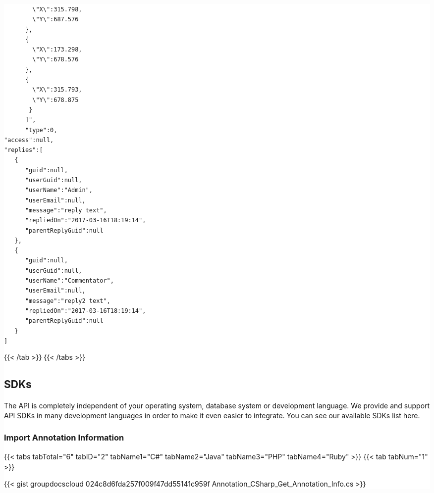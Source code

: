 ```html
        \"X\":315.798,
        \"Y\":687.576
      },
      {
        \"X\":173.298,
        \"Y\":678.576
      },
      {
        \"X\":315.793,
        \"Y\":678.875
       }
      ]",
      "type":0,
"access":null,
"replies":[
   {
      "guid":null,
      "userGuid":null,
      "userName":"Admin",
      "userEmail":null,
      "message":"reply text",
      "repliedOn":"2017-03-16T18:19:14",
      "parentReplyGuid":null
   },
   {
      "guid":null,
      "userGuid":null,
      "userName":"Commentator",
      "userEmail":null,
      "message":"reply2 text",
      "repliedOn":"2017-03-16T18:19:14",
      "parentReplyGuid":null
   }
]
```

{{< /tab >}}
{{< /tabs >}}

## SDKs ##

The API is completely independent of your operating system, database system or development language. We provide and support API SDKs in many development languages in order to make it even easier to integrate. You can see our available SDKs list [here](annotation/available-sdks).

### Import Annotation Information ###

{{< tabs tabTotal="6" tabID="2" tabName1="C#" tabName2="Java" tabName3="PHP" tabName4="Ruby" >}}
{{< tab tabNum="1" >}}

{{< gist groupdocscloud 024c8d6fda257f009f47dd55141c959f Annotation_CSharp_Get_Annotation_Info.cs >}}
